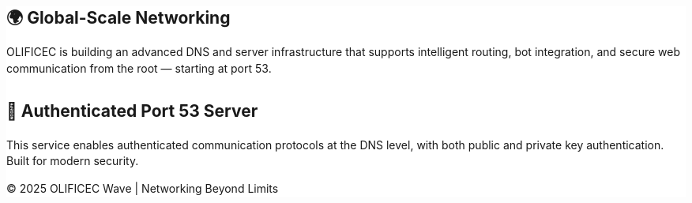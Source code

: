   <section class="section text-center">
    <div class="container">
      <h2>🌍 Global-Scale Networking</h2>
      <p class="mt-3">OLIFICEC is building an advanced DNS and server infrastructure that supports intelligent routing, bot integration, and secure web communication from the root — starting at port 53.</p>
    </div>
  </section>

  <section class="section bg-dark text-center">
    <div class="container">
      <h2>🔐 Authenticated Port 53 Server</h2>
      <p class="mt-3">This service enables authenticated communication protocols at the DNS level, with both public and private key authentication. Built for modern security.</p>
    </div>
  </section>

  <footer class="text-center py-4 mt-4 bg-black">
    <p class="mb-0">© 2025 OLIFICEC Wave | Networking Beyond Limits</p>
  </footer>

</body>
</html>
